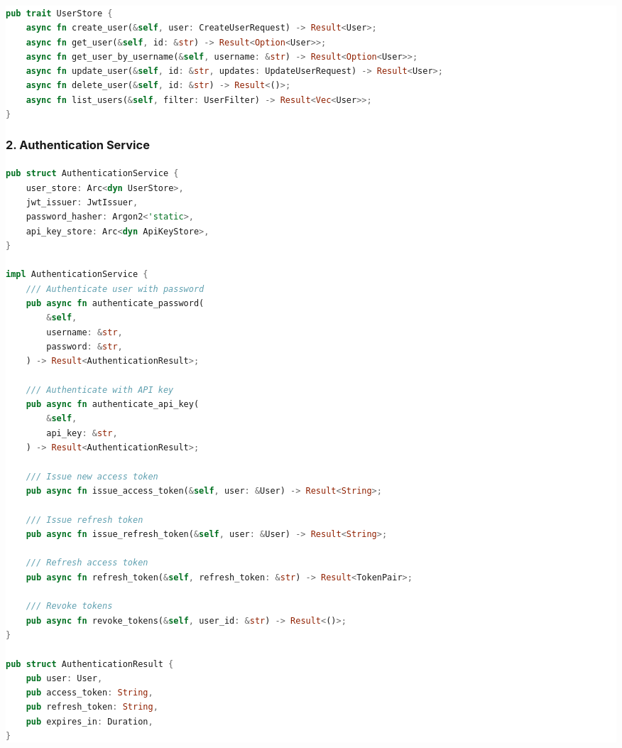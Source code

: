 ```rust
pub trait UserStore {
    async fn create_user(&self, user: CreateUserRequest) -> Result<User>;
    async fn get_user(&self, id: &str) -> Result<Option<User>>;
    async fn get_user_by_username(&self, username: &str) -> Result<Option<User>>;
    async fn update_user(&self, id: &str, updates: UpdateUserRequest) -> Result<User>;
    async fn delete_user(&self, id: &str) -> Result<()>;
    async fn list_users(&self, filter: UserFilter) -> Result<Vec<User>>;
}
```

### 2. Authentication Service

```rust
pub struct AuthenticationService {
    user_store: Arc<dyn UserStore>,
    jwt_issuer: JwtIssuer,
    password_hasher: Argon2<'static>,
    api_key_store: Arc<dyn ApiKeyStore>,
}

impl AuthenticationService {
    /// Authenticate user with password
    pub async fn authenticate_password(
        &self,
        username: &str,
        password: &str,
    ) -> Result<AuthenticationResult>;
    
    /// Authenticate with API key
    pub async fn authenticate_api_key(
        &self,
        api_key: &str,
    ) -> Result<AuthenticationResult>;
    
    /// Issue new access token
    pub async fn issue_access_token(&self, user: &User) -> Result<String>;
    
    /// Issue refresh token
    pub async fn issue_refresh_token(&self, user: &User) -> Result<String>;
    
    /// Refresh access token
    pub async fn refresh_token(&self, refresh_token: &str) -> Result<TokenPair>;
    
    /// Revoke tokens
    pub async fn revoke_tokens(&self, user_id: &str) -> Result<()>;
}

pub struct AuthenticationResult {
    pub user: User,
    pub access_token: String,
    pub refresh_token: String,
    pub expires_in: Duration,
}
```
